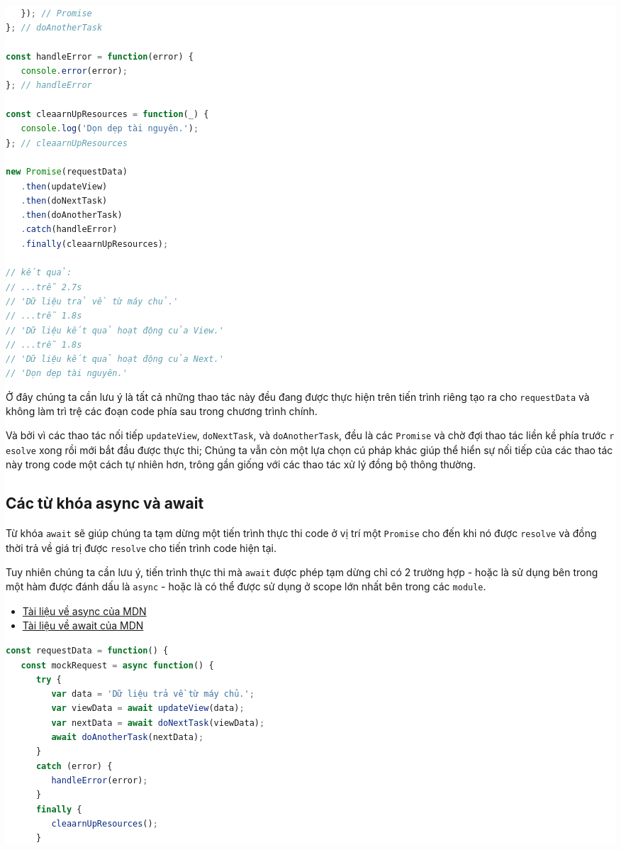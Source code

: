```promise.js
   }); // Promise
}; // doAnotherTask

const handleError = function(error) {
   console.error(error);
}; // handleError

const cleaarnUpResources = function(_) {
   console.log('Dọn dẹp tài nguyên.');
}; // cleaarnUpResources

new Promise(requestData)
   .then(updateView)
   .then(doNextTask)
   .then(doAnotherTask)
   .catch(handleError)
   .finally(cleaarnUpResources);

// kết quả:
// ...trễ 2.7s
// 'Dữ liệu trả về từ máy chủ.'
// ...trễ 1.8s
// 'Dữ liệu kết quả hoạt động của View.'
// ...trễ 1.8s
// 'Dữ liệu kết quả hoạt động của Next.'
// 'Dọn dẹp tài nguyên.'
```

Ở đây chúng ta cần lưu ý là tất cả những thao tác này đều đang được thực hiện trên tiến trình riêng tạo ra cho `requestData` và không làm trì trệ các đoạn code phía sau trong chương trình chính. 

Và bởi vì các thao tác nối tiếp `updateView`, `doNextTask`, và `doAnotherTask`, đều là các `Promise` và chờ đợi thao tác liền kề phía trước `resolve` xong rồi mới bắt đầu được thực thi; Chúng ta vẫn còn một lựa chọn cú pháp khác giúp thể hiển sự nối tiếp của các thao tác này trong code một cách tự nhiên hơn, trông gần giống với các thao tác xử lý đồng bộ thông thường.

## Các từ khóa async và await

Từ khóa `await` sẽ giúp chúng ta tạm dừng một tiến trình thực thi code ở vị trí một `Promise` cho đến khi nó được `resolve` và đồng thời trả về giá trị được `resolve` cho tiến trình code hiện tại.

Tuy nhiên chúng ta cần lưu ý, tiến trình thực thi mà `await` được phép tạm dừng chỉ có 2 trường hợp - hoặc là sử dụng bên trong một hàm được đánh dấu là `async` - hoặc là có thể được sử dụng ở scope lớn nhất bên trong các `module`.

- [Tài liệu về async của MDN](https://developer.mozilla.org/en-US/docs/Web/JavaScript/Reference/Statements/async_function)
- [Tài liệu về await của MDN](https://developer.mozilla.org/en-US/docs/Web/JavaScript/Reference/Operators/await)

```promise.js
const requestData = function() {
   const mockRequest = async function() {
      try {
         var data = 'Dữ liệu trả về từ máy chủ.';
         var viewData = await updateView(data);
         var nextData = await doNextTask(viewData);
         await doAnotherTask(nextData);
      }
      catch (error) {
         handleError(error);
      }
      finally {
         cleaarnUpResources();
      }
```